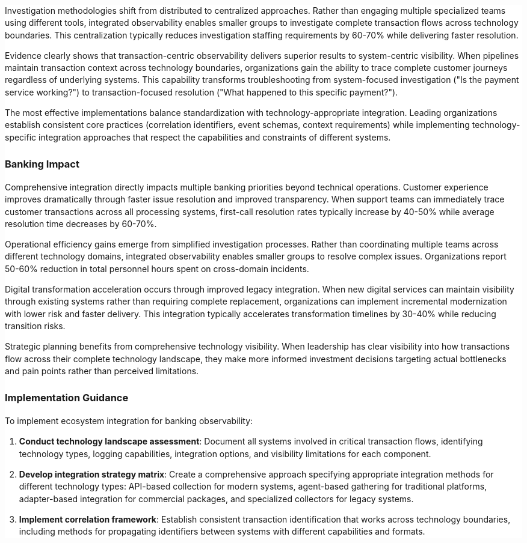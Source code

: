 Investigation methodologies shift from distributed to centralized approaches. Rather than engaging multiple specialized teams using different tools, integrated observability enables smaller groups to investigate complete transaction flows across technology boundaries. This centralization typically reduces investigation staffing requirements by 60-70% while delivering faster resolution.

Evidence clearly shows that transaction-centric observability delivers superior results to system-centric visibility. When pipelines maintain transaction context across technology boundaries, organizations gain the ability to trace complete customer journeys regardless of underlying systems. This capability transforms troubleshooting from system-focused investigation ("Is the payment service working?") to transaction-focused resolution ("What happened to this specific payment?").

The most effective implementations balance standardization with technology-appropriate integration. Leading organizations establish consistent core practices (correlation identifiers, event schemas, context requirements) while implementing technology-specific integration approaches that respect the capabilities and constraints of different systems.

### Banking Impact

Comprehensive integration directly impacts multiple banking priorities beyond technical operations. Customer experience improves dramatically through faster issue resolution and improved transparency. When support teams can immediately trace customer transactions across all processing systems, first-call resolution rates typically increase by 40-50% while average resolution time decreases by 60-70%.

Operational efficiency gains emerge from simplified investigation processes. Rather than coordinating multiple teams across different technology domains, integrated observability enables smaller groups to resolve complex issues. Organizations report 50-60% reduction in total personnel hours spent on cross-domain incidents.

Digital transformation acceleration occurs through improved legacy integration. When new digital services can maintain visibility through existing systems rather than requiring complete replacement, organizations can implement incremental modernization with lower risk and faster delivery. This integration typically accelerates transformation timelines by 30-40% while reducing transition risks.

Strategic planning benefits from comprehensive technology visibility. When leadership has clear visibility into how transactions flow across their complete technology landscape, they make more informed investment decisions targeting actual bottlenecks and pain points rather than perceived limitations.

### Implementation Guidance

To implement ecosystem integration for banking observability:

1. **Conduct technology landscape assessment**: Document all systems involved in critical transaction flows, identifying technology types, logging capabilities, integration options, and visibility limitations for each component.

2. **Develop integration strategy matrix**: Create a comprehensive approach specifying appropriate integration methods for different technology types: API-based collection for modern systems, agent-based gathering for traditional platforms, adapter-based integration for commercial packages, and specialized collectors for legacy systems.

3. **Implement correlation framework**: Establish consistent transaction identification that works across technology boundaries, including methods for propagating identifiers between systems with different capabilities and formats.
